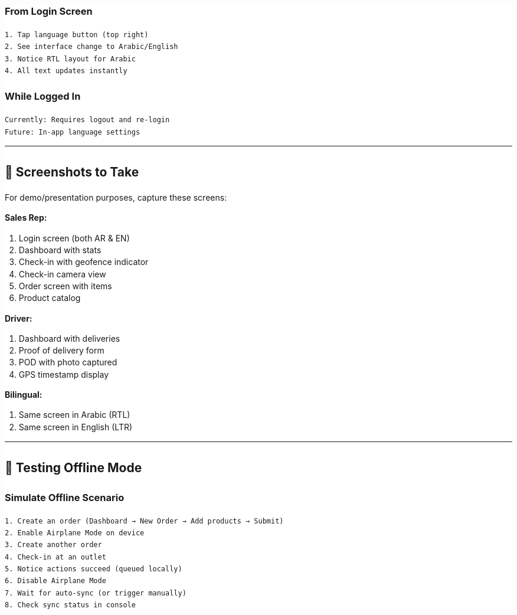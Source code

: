 ### From Login Screen
```
1. Tap language button (top right)
2. See interface change to Arabic/English
3. Notice RTL layout for Arabic
4. All text updates instantly
```

### While Logged In
```
Currently: Requires logout and re-login
Future: In-app language settings
```

---

## 📸 Screenshots to Take

For demo/presentation purposes, capture these screens:

**Sales Rep:**
1. Login screen (both AR & EN)
2. Dashboard with stats
3. Check-in with geofence indicator
4. Check-in camera view
5. Order screen with items
6. Product catalog

**Driver:**
1. Dashboard with deliveries
2. Proof of delivery form
3. POD with photo captured
4. GPS timestamp display

**Bilingual:**
1. Same screen in Arabic (RTL)
2. Same screen in English (LTR)

---

## 🧪 Testing Offline Mode

### Simulate Offline Scenario
```
1. Create an order (Dashboard → New Order → Add products → Submit)
2. Enable Airplane Mode on device
3. Create another order
4. Check-in at an outlet
5. Notice actions succeed (queued locally)
6. Disable Airplane Mode
7. Wait for auto-sync (or trigger manually)
8. Check sync status in console
```
